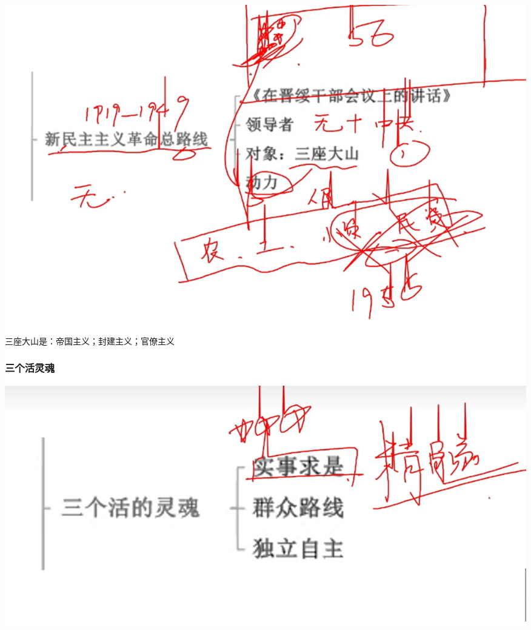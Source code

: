 ![image-20230702233825833](../images/中共党史/image-20230702233825833.png)

三座大山是：帝国主义；封建主义；官僚主义

### 三个活灵魂

![image-20230702233904865](../images/中共党史/image-20230702233904865.png)
